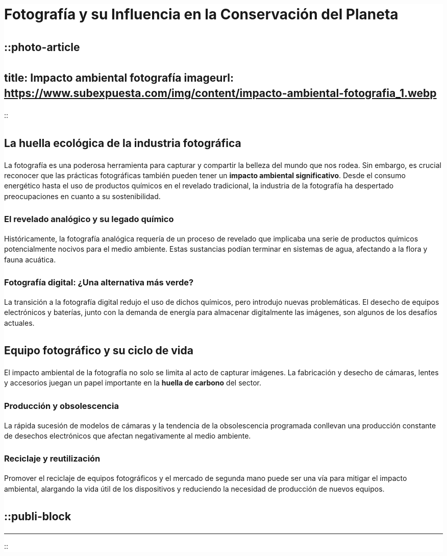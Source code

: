 # Fotografía y su Influencia en la Conservación del Planeta


::photo-article
---
title: Impacto ambiental fotografía
imageurl: https://www.subexpuesta.com/img/content/impacto-ambiental-fotografia_1.webp
---
::


## La huella ecológica de la industria fotográfica

La fotografía es una poderosa herramienta para capturar y compartir la belleza del mundo que nos rodea. Sin embargo, es crucial reconocer que las prácticas fotográficas también pueden tener un **impacto ambiental significativo**. Desde el consumo energético hasta el uso de productos químicos en el revelado tradicional, la industria de la fotografía ha despertado preocupaciones en cuanto a su sostenibilidad.

### El revelado analógico y su legado químico

Históricamente, la fotografía analógica requería de un proceso de revelado que implicaba una serie de productos químicos potencialmente nocivos para el medio ambiente. Estas sustancias podían terminar en sistemas de agua, afectando a la flora y fauna acuática.

### Fotografía digital: ¿Una alternativa más verde?

La transición a la fotografía digital redujo el uso de dichos químicos, pero introdujo nuevas problemáticas. El desecho de equipos electrónicos y baterías, junto con la demanda de energía para almacenar digitalmente las imágenes, son algunos de los desafíos actuales.

## Equipo fotográfico y su ciclo de vida

El impacto ambiental de la fotografía no solo se limita al acto de capturar imágenes. La fabricación y desecho de cámaras, lentes y accesorios juegan un papel importante en la **huella de carbono** del sector.

### Producción y obsolescencia

La rápida sucesión de modelos de cámaras y la tendencia de la obsolescencia programada conllevan una producción constante de desechos electrónicos que afectan negativamente al medio ambiente.

### Reciclaje y reutilización

Promover el reciclaje de equipos fotográficos y el mercado de segunda mano puede ser una vía para mitigar el impacto ambiental, alargando la vida útil de los dispositivos y reduciendo la necesidad de producción de nuevos equipos.


  ::publi-block
  ---
  ---
  ::
  